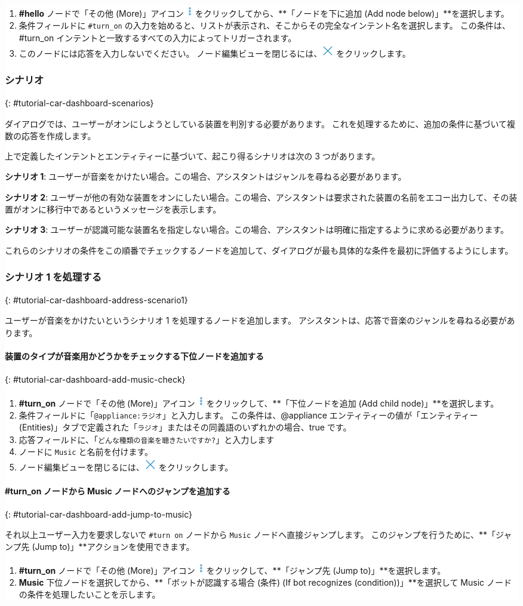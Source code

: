 1.  **#hello** ノードで「その他 (More)」アイコン ![その他のオプション](images/kabob.png) をクリックしてから、**「ノードを下に追加 (Add node below)」**を選択します。
1.  条件フィールドに `#turn_on` の入力を始めると、リストが表示され、そこからその完全なインテント名を選択します。
    この条件は、#turn_on インテントと一致するすべての入力によってトリガーされます。
1.  このノードには応答を入力しないでください。 ノード編集ビューを閉じるには、![閉じる](images/close.png) をクリックします。

### シナリオ
{: #tutorial-car-dashboard-scenarios}

ダイアログでは、ユーザーがオンにしようとしている装置を判別する必要があります。 これを処理するために、追加の条件に基づいて複数の応答を作成します。

上で定義したインテントとエンティティーに基づいて、起こり得るシナリオは次の 3 つがあります。

**シナリオ 1**: ユーザーが音楽をかけたい場合。この場合、アシスタントはジャンルを尋ねる必要があります。

**シナリオ 2**: ユーザーが他の有効な装置をオンにしたい場合。この場合、アシスタントは要求された装置の名前をエコー出力して、その装置がオンに移行中であるというメッセージを表示します。

**シナリオ 3**: ユーザーが認識可能な装置名を指定しない場合。この場合、アシスタントは明確に指定するように求める必要があります。

これらのシナリオの条件をこの順番でチェックするノードを追加して、ダイアログが最も具体的な条件を最初に評価するようにします。

### シナリオ 1 を処理する
{: #tutorial-car-dashboard-address-scenario1}

ユーザーが音楽をかけたいというシナリオ 1 を処理するノードを追加します。 アシスタントは、応答で音楽のジャンルを尋ねる必要があります。

#### 装置のタイプが音楽用かどうかをチェックする下位ノードを追加する
{: #tutorial-car-dashboard-add-music-check}

1.  **#turn_on** ノードで「その他 (More)」アイコン ![その他のオプション](images/kabob.png) をクリックして、**「下位ノードを追加 (Add child node)」**を選択します。
1.  条件フィールドに「`@appliance:ラジオ`」と入力します。
    この条件は、@appliance エンティティーの値が「エンティティー (Entities)」タブで定義された「`ラジオ`」またはその同義語のいずれかの場合、true です。
1.  応答フィールドに、「`どんな種類の音楽を聴きたいですか?`」と入力します
1.  ノードに `Music` と名前を付けます。
1.  ノード編集ビューを閉じるには、![閉じる](images/close.png) をクリックします。

#### #turn_on ノードから Music ノードへのジャンプを追加する
{: #tutorial-car-dashboard-add-jump-to-music}

それ以上ユーザー入力を要求しないで `#turn on` ノードから `Music` ノードへ直接ジャンプします。 このジャンプを行うために、**「ジャンプ先 (Jump to)」**アクションを使用できます。

1.  **#turn_on** ノードで「その他 (More)」アイコン ![その他のオプション](images/kabob.png) をクリックして、**「ジャンプ先 (Jump to)」**を選択します。
1.  **Music** 下位ノードを選択してから、**「ボットが認識する場合 (条件) (If bot recognizes (condition))」**を選択して Music ノードの条件を処理したいことを示します。
